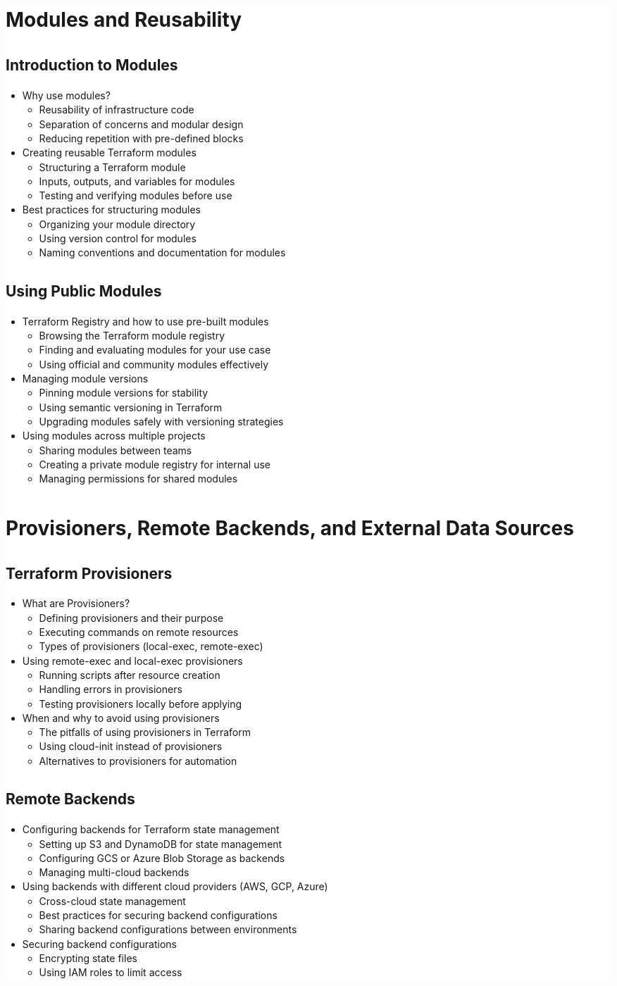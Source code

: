 # Modules and Reusability

## Introduction to Modules
- Why use modules?
  - Reusability of infrastructure code
  - Separation of concerns and modular design
  - Reducing repetition with pre-defined blocks
- Creating reusable Terraform modules
  - Structuring a Terraform module
  - Inputs, outputs, and variables for modules
  - Testing and verifying modules before use
- Best practices for structuring modules
  - Organizing your module directory
  - Using version control for modules
  - Naming conventions and documentation for modules

## Using Public Modules
- Terraform Registry and how to use pre-built modules
  - Browsing the Terraform module registry
  - Finding and evaluating modules for your use case
  - Using official and community modules effectively
- Managing module versions
  - Pinning module versions for stability
  - Using semantic versioning in Terraform
  - Upgrading modules safely with versioning strategies
- Using modules across multiple projects
  - Sharing modules between teams
  - Creating a private module registry for internal use
  - Managing permissions for shared modules

# Provisioners, Remote Backends, and External Data Sources

## Terraform Provisioners
- What are Provisioners?
  - Defining provisioners and their purpose
  - Executing commands on remote resources
  - Types of provisioners (local-exec, remote-exec)
- Using remote-exec and local-exec provisioners
  - Running scripts after resource creation
  - Handling errors in provisioners
  - Testing provisioners locally before applying
- When and why to avoid using provisioners
  - The pitfalls of using provisioners in Terraform
  - Using cloud-init instead of provisioners
  - Alternatives to provisioners for automation

## Remote Backends
- Configuring backends for Terraform state management
  - Setting up S3 and DynamoDB for state management
  - Configuring GCS or Azure Blob Storage as backends
  - Managing multi-cloud backends
- Using backends with different cloud providers (AWS, GCP, Azure)
  - Cross-cloud state management
  - Best practices for securing backend configurations
  - Sharing backend configurations between environments
- Securing backend configurations
  - Encrypting state files
  - Using IAM roles to limit access